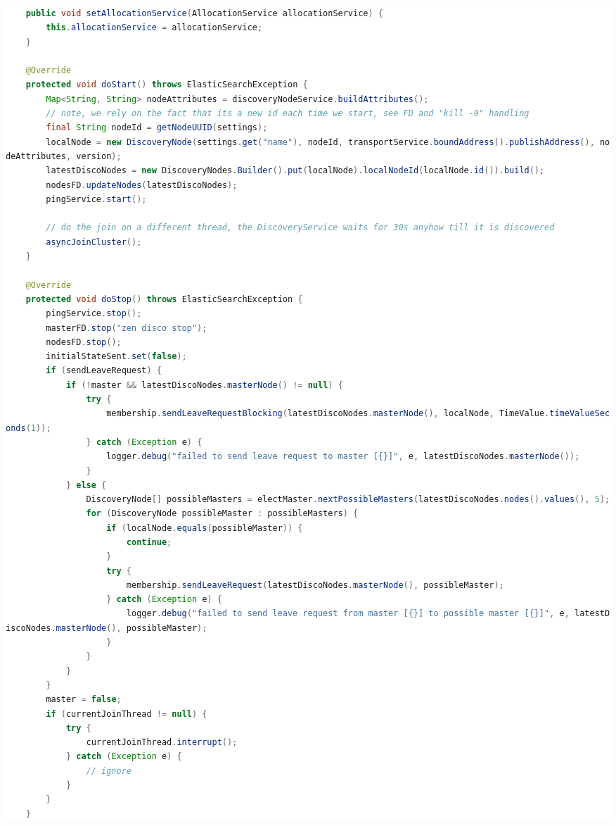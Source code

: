 ```java
    public void setAllocationService(AllocationService allocationService) {
        this.allocationService = allocationService;
    }

    @Override
    protected void doStart() throws ElasticSearchException {
        Map<String, String> nodeAttributes = discoveryNodeService.buildAttributes();
        // note, we rely on the fact that its a new id each time we start, see FD and "kill -9" handling
        final String nodeId = getNodeUUID(settings);
        localNode = new DiscoveryNode(settings.get("name"), nodeId, transportService.boundAddress().publishAddress(), nodeAttributes, version);
        latestDiscoNodes = new DiscoveryNodes.Builder().put(localNode).localNodeId(localNode.id()).build();
        nodesFD.updateNodes(latestDiscoNodes);
        pingService.start();

        // do the join on a different thread, the DiscoveryService waits for 30s anyhow till it is discovered
        asyncJoinCluster();
    }

    @Override
    protected void doStop() throws ElasticSearchException {
        pingService.stop();
        masterFD.stop("zen disco stop");
        nodesFD.stop();
        initialStateSent.set(false);
        if (sendLeaveRequest) {
            if (!master && latestDiscoNodes.masterNode() != null) {
                try {
                    membership.sendLeaveRequestBlocking(latestDiscoNodes.masterNode(), localNode, TimeValue.timeValueSeconds(1));
                } catch (Exception e) {
                    logger.debug("failed to send leave request to master [{}]", e, latestDiscoNodes.masterNode());
                }
            } else {
                DiscoveryNode[] possibleMasters = electMaster.nextPossibleMasters(latestDiscoNodes.nodes().values(), 5);
                for (DiscoveryNode possibleMaster : possibleMasters) {
                    if (localNode.equals(possibleMaster)) {
                        continue;
                    }
                    try {
                        membership.sendLeaveRequest(latestDiscoNodes.masterNode(), possibleMaster);
                    } catch (Exception e) {
                        logger.debug("failed to send leave request from master [{}] to possible master [{}]", e, latestDiscoNodes.masterNode(), possibleMaster);
                    }
                }
            }
        }
        master = false;
        if (currentJoinThread != null) {
            try {
                currentJoinThread.interrupt();
            } catch (Exception e) {
                // ignore
            }
        }
    }

```